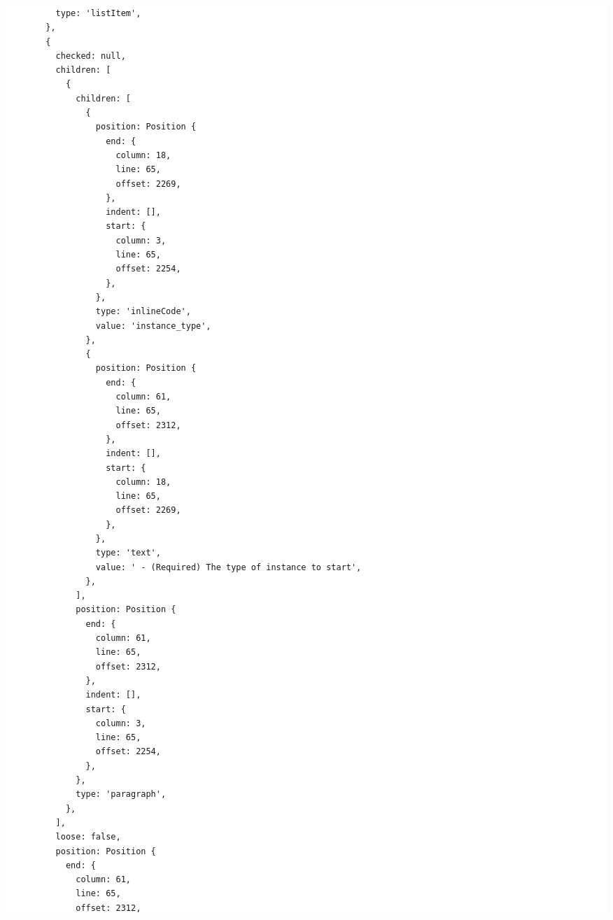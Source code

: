               type: 'listItem',
            },
            {
              checked: null,
              children: [
                {
                  children: [
                    {
                      position: Position {
                        end: {
                          column: 18,
                          line: 65,
                          offset: 2269,
                        },
                        indent: [],
                        start: {
                          column: 3,
                          line: 65,
                          offset: 2254,
                        },
                      },
                      type: 'inlineCode',
                      value: 'instance_type',
                    },
                    {
                      position: Position {
                        end: {
                          column: 61,
                          line: 65,
                          offset: 2312,
                        },
                        indent: [],
                        start: {
                          column: 18,
                          line: 65,
                          offset: 2269,
                        },
                      },
                      type: 'text',
                      value: ' - (Required) The type of instance to start',
                    },
                  ],
                  position: Position {
                    end: {
                      column: 61,
                      line: 65,
                      offset: 2312,
                    },
                    indent: [],
                    start: {
                      column: 3,
                      line: 65,
                      offset: 2254,
                    },
                  },
                  type: 'paragraph',
                },
              ],
              loose: false,
              position: Position {
                end: {
                  column: 61,
                  line: 65,
                  offset: 2312,